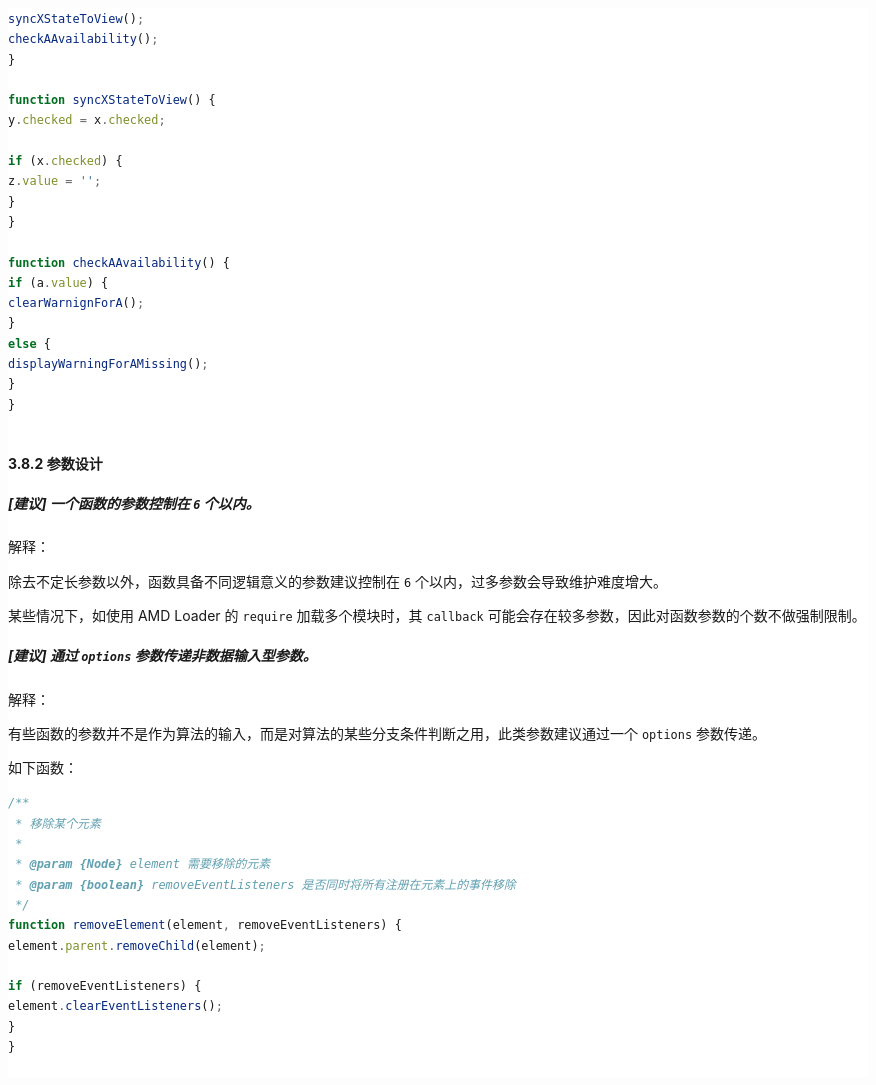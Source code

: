 ```javascript
syncXStateToView();
checkAAvailability();
}

function syncXStateToView() {
y.checked = x.checked;

if (x.checked) {
z.value = '';
}
}

function checkAAvailability() {
if (a.value) {
clearWarnignForA();
}
else {
displayWarningForAMissing();
}
}
 


```

#### 3.8.2 参数设计

##### [建议] 一个函数的参数控制在 `6` 个以内。

解释：

除去不定长参数以外，函数具备不同逻辑意义的参数建议控制在 `6` 个以内，过多参数会导致维护难度增大。

某些情况下，如使用 AMD Loader 的 `require` 加载多个模块时，其 `callback` 可能会存在较多参数，因此对函数参数的个数不做强制限制。

##### [建议] 通过 `options` 参数传递非数据输入型参数。

解释：

有些函数的参数并不是作为算法的输入，而是对算法的某些分支条件判断之用，此类参数建议通过一个 `options` 参数传递。

如下函数：

```javascript
/**
 * 移除某个元素
 *
 * @param {Node} element 需要移除的元素
 * @param {boolean} removeEventListeners 是否同时将所有注册在元素上的事件移除
 */
function removeElement(element, removeEventListeners) {
element.parent.removeChild(element);

if (removeEventListeners) {
element.clearEventListeners();
}
}
 


```
